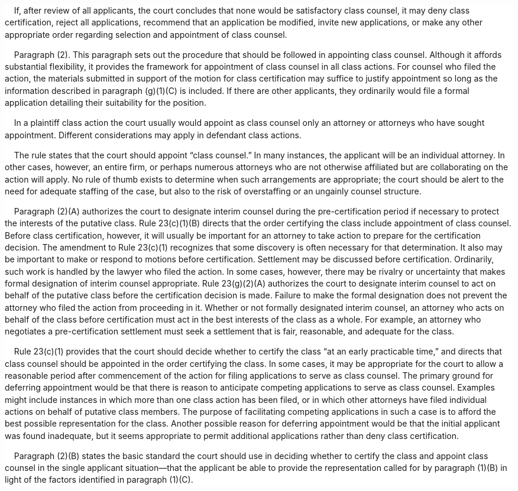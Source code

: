     If, after review of all applicants, the court concludes that none would be satisfactory class counsel, it may deny class certification, reject all applications, recommend that an application be modified, invite new applications, or make any other appropriate order regarding selection and appointment of class counsel.

    Paragraph (2). This paragraph sets out the procedure that should be followed in appointing class counsel. Although it affords substantial flexibility, it provides the framework for appointment of class counsel in all class actions. For counsel who filed the action, the materials submitted in support of the motion for class certification may suffice to justify appointment so long as the information described in paragraph (g)(1)(C) is included. If there are other applicants, they ordinarily would file a formal application detailing their suitability for the position.

    In a plaintiff class action the court usually would appoint as class counsel only an attorney or attorneys who have sought appointment. Different considerations may apply in defendant class actions.

    The rule states that the court should appoint “class counsel.” In many instances, the applicant will be an individual attorney. In other cases, however, an entire firm, or perhaps numerous attorneys who are not otherwise affiliated but are collaborating on the action will apply. No rule of thumb exists to determine when such arrangements are appropriate; the court should be alert to the need for adequate staffing of the case, but also to the risk of overstaffing or an ungainly counsel structure.

    Paragraph (2)(A) authorizes the court to designate interim counsel during the pre-certification period if necessary to protect the interests of the putative class. Rule 23(c)(1)(B) directs that the order certifying the class include appointment of class counsel. Before class certification, however, it will usually be important for an attorney to take action to prepare for the certification decision. The amendment to Rule 23(c)(1) recognizes that some discovery is often necessary for that determination. It also may be important to make or respond to motions before certification. Settlement may be discussed before certification. Ordinarily, such work is handled by the lawyer who filed the action. In some cases, however, there may be rivalry or uncertainty that makes formal designation of interim counsel appropriate. Rule 23(g)(2)(A) authorizes the court to designate interim counsel to act on behalf of the putative class before the certification decision is made. Failure to make the formal designation does not prevent the attorney who filed the action from proceeding in it. Whether or not formally designated interim counsel, an attorney who acts on behalf of the class before certification must act in the best interests of the class as a whole. For example, an attorney who negotiates a pre-certification settlement must seek a settlement that is fair, reasonable, and adequate for the class.

    Rule 23(c)(1) provides that the court should decide whether to certify the class “at an early practicable time,” and directs that class counsel should be appointed in the order certifying the class. In some cases, it may be appropriate for the court to allow a reasonable period after commencement of the action for filing applications to serve as class counsel. The primary ground for deferring appointment would be that there is reason to anticipate competing applications to serve as class counsel. Examples might include instances in which more than one class action has been filed, or in which other attorneys have filed individual actions on behalf of putative class members. The purpose of facilitating competing applications in such a case is to afford the best possible representation for the class. Another possible reason for deferring appointment would be that the initial applicant was found inadequate, but it seems appropriate to permit additional applications rather than deny class certification.

    Paragraph (2)(B) states the basic standard the court should use in deciding whether to certify the class and appoint class counsel in the single applicant situation—that the applicant be able to provide the representation called for by paragraph (1)(B) in light of the factors identified in paragraph (1)(C).
